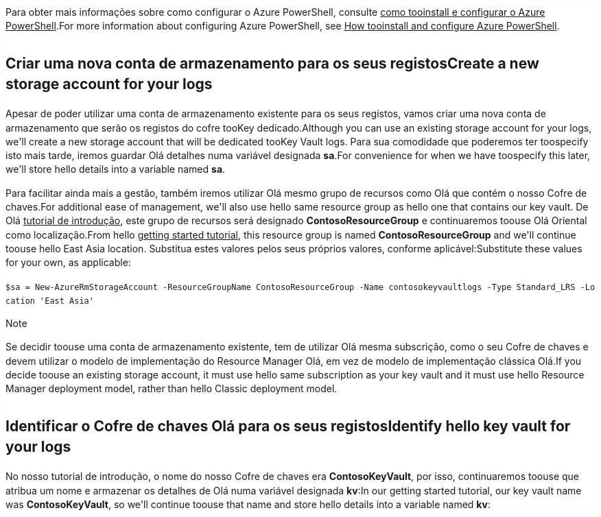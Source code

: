 <span data-ttu-id="03cef-138">Para obter mais informações sobre como configurar o Azure PowerShell, consulte [como tooinstall e configurar o Azure PowerShell](/powershell/azure/overview).</span><span class="sxs-lookup"><span data-stu-id="03cef-138">For more information about configuring Azure PowerShell, see  [How tooinstall and configure Azure PowerShell](/powershell/azure/overview).</span></span>

## <span data-ttu-id="03cef-139"><a id="storage"></a>Criar uma nova conta de armazenamento para os seus registos</span><span class="sxs-lookup"><span data-stu-id="03cef-139"><a id="storage"></a>Create a new storage account for your logs</span></span>
<span data-ttu-id="03cef-140">Apesar de poder utilizar uma conta de armazenamento existente para os seus registos, vamos criar uma nova conta de armazenamento que serão os registos do cofre tooKey dedicado.</span><span class="sxs-lookup"><span data-stu-id="03cef-140">Although you can use an existing storage account for your logs, we'll create a new storage account that will be dedicated tooKey Vault logs.</span></span> <span data-ttu-id="03cef-141">Para sua comodidade que poderemos ter toospecify isto mais tarde, iremos guardar Olá detalhes numa variável designada **sa**.</span><span class="sxs-lookup"><span data-stu-id="03cef-141">For convenience for when we have toospecify this later, we'll store hello details into a variable named **sa**.</span></span>

<span data-ttu-id="03cef-142">Para facilitar ainda mais a gestão, também iremos utilizar Olá mesmo grupo de recursos como Olá que contém o nosso Cofre de chaves.</span><span class="sxs-lookup"><span data-stu-id="03cef-142">For additional ease of management, we'll also use hello same resource group as hello one that contains our key vault.</span></span> <span data-ttu-id="03cef-143">De Olá [tutorial de introdução](key-vault-get-started.md), este grupo de recursos será designado **ContosoResourceGroup** e continuaremos toouse Olá Oriental como localização.</span><span class="sxs-lookup"><span data-stu-id="03cef-143">From hello [getting started tutorial](key-vault-get-started.md), this resource group is named **ContosoResourceGroup** and we'll continue toouse hello East Asia location.</span></span> <span data-ttu-id="03cef-144">Substitua estes valores pelos seus próprios valores, conforme aplicável:</span><span class="sxs-lookup"><span data-stu-id="03cef-144">Substitute these values for your own, as applicable:</span></span>

    $sa = New-AzureRmStorageAccount -ResourceGroupName ContosoResourceGroup -Name contosokeyvaultlogs -Type Standard_LRS -Location 'East Asia'


> [!NOTE]
> <span data-ttu-id="03cef-145">Se decidir toouse uma conta de armazenamento existente, tem de utilizar Olá mesma subscrição, como o seu Cofre de chaves e devem utilizar o modelo de implementação do Resource Manager Olá, em vez de modelo de implementação clássica Olá.</span><span class="sxs-lookup"><span data-stu-id="03cef-145">If you decide toouse an existing storage account, it must use hello same subscription as your key vault and it must use hello Resource Manager deployment model, rather than hello Classic deployment model.</span></span>
>
>

## <span data-ttu-id="03cef-146"><a id="identify"></a>Identificar o Cofre de chaves Olá para os seus registos</span><span class="sxs-lookup"><span data-stu-id="03cef-146"><a id="identify"></a>Identify hello key vault for your logs</span></span>
<span data-ttu-id="03cef-147">No nosso tutorial de introdução, o nome do nosso Cofre de chaves era **ContosoKeyVault**, por isso, continuaremos toouse que atribua um nome e armazenar os detalhes de Olá numa variável designada **kv**:</span><span class="sxs-lookup"><span data-stu-id="03cef-147">In our getting started tutorial, our key vault name was **ContosoKeyVault**, so we'll continue toouse that name and store hello details into a variable named **kv**:</span></span>
